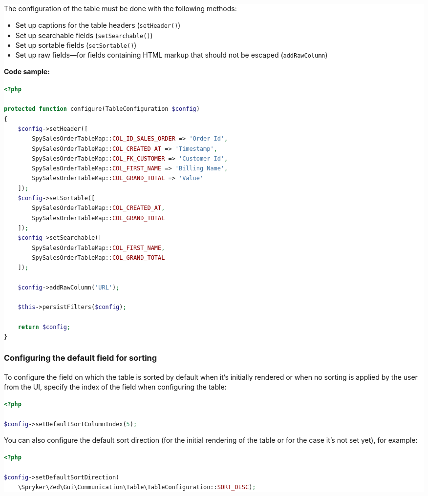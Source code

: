 The configuration of the table must be done with the following methods:

* Set up captions for the table headers (`setHeader()`)
* Set up searchable fields (`setSearchable()`)
* Set up sortable fields (`setSortable()`)
* Set up raw fields—for fields containing HTML markup that should not be escaped (`addRawColumn`)

**Code sample:**
    
```php
<?php

protected function configure(TableConfiguration $config)
{
    $config->setHeader([
        SpySalesOrderTableMap::COL_ID_SALES_ORDER => 'Order Id',
        SpySalesOrderTableMap::COL_CREATED_AT => 'Timestamp',
        SpySalesOrderTableMap::COL_FK_CUSTOMER => 'Customer Id',
        SpySalesOrderTableMap::COL_FIRST_NAME => 'Billing Name',
        SpySalesOrderTableMap::COL_GRAND_TOTAL => 'Value'
    ]);
    $config->setSortable([
        SpySalesOrderTableMap::COL_CREATED_AT,
        SpySalesOrderTableMap::COL_GRAND_TOTAL
    ]);
    $config->setSearchable([
        SpySalesOrderTableMap::COL_FIRST_NAME,
        SpySalesOrderTableMap::COL_GRAND_TOTAL
    ]);

    $config->addRawColumn('URL');

    $this->persistFilters($config);

    return $config;
}
```

### Configuring the default field for sorting

To configure the field on which the table is sorted by default when it’s initially rendered or when no sorting is applied by the user from the UI, specify the index of the field when configuring the table:

```php
<?php

$config->setDefaultSortColumnIndex(5);
```

You can also configure the default sort direction (for the initial rendering of the table or for the case it’s not set yet), for example:

```php
<?php

$config->setDefaultSortDirection(
    \Spryker\Zed\Gui\Communication\Table\TableConfiguration::SORT_DESC);
```
